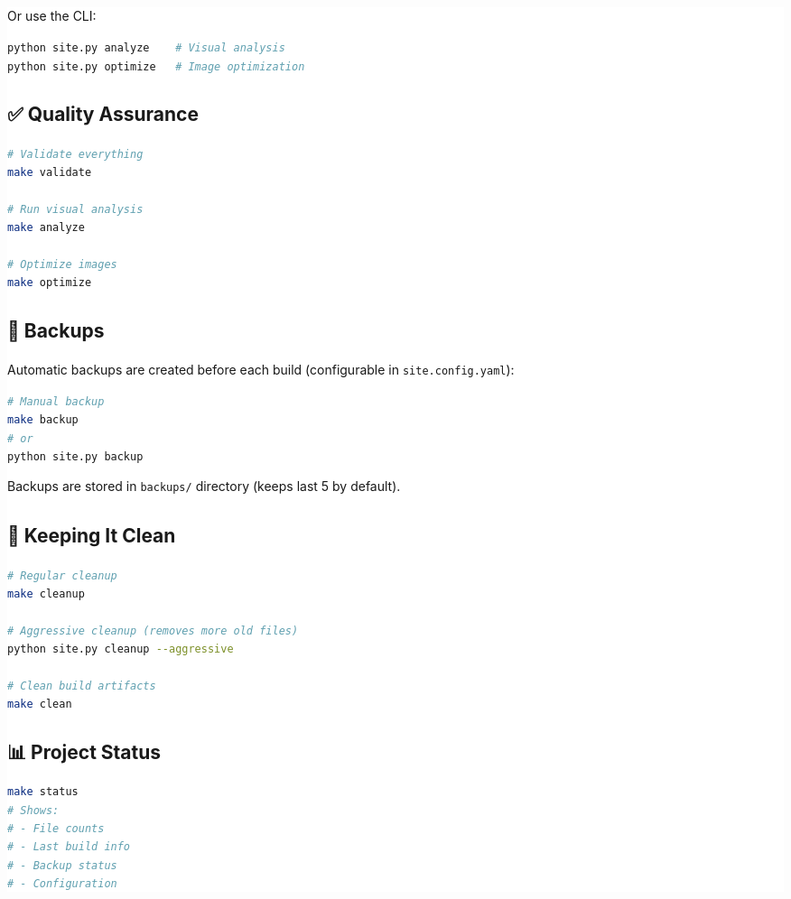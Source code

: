 Or use the CLI:
```bash
python site.py analyze    # Visual analysis
python site.py optimize   # Image optimization
```

## ✅ Quality Assurance

```bash
# Validate everything
make validate

# Run visual analysis
make analyze

# Optimize images
make optimize
```

## 💾 Backups

Automatic backups are created before each build (configurable in `site.config.yaml`):

```bash
# Manual backup
make backup
# or
python site.py backup
```

Backups are stored in `backups/` directory (keeps last 5 by default).

## 🧹 Keeping It Clean

```bash
# Regular cleanup
make cleanup

# Aggressive cleanup (removes more old files)
python site.py cleanup --aggressive

# Clean build artifacts
make clean
```

## 📊 Project Status

```bash
make status
# Shows:
# - File counts
# - Last build info
# - Backup status
# - Configuration
```
